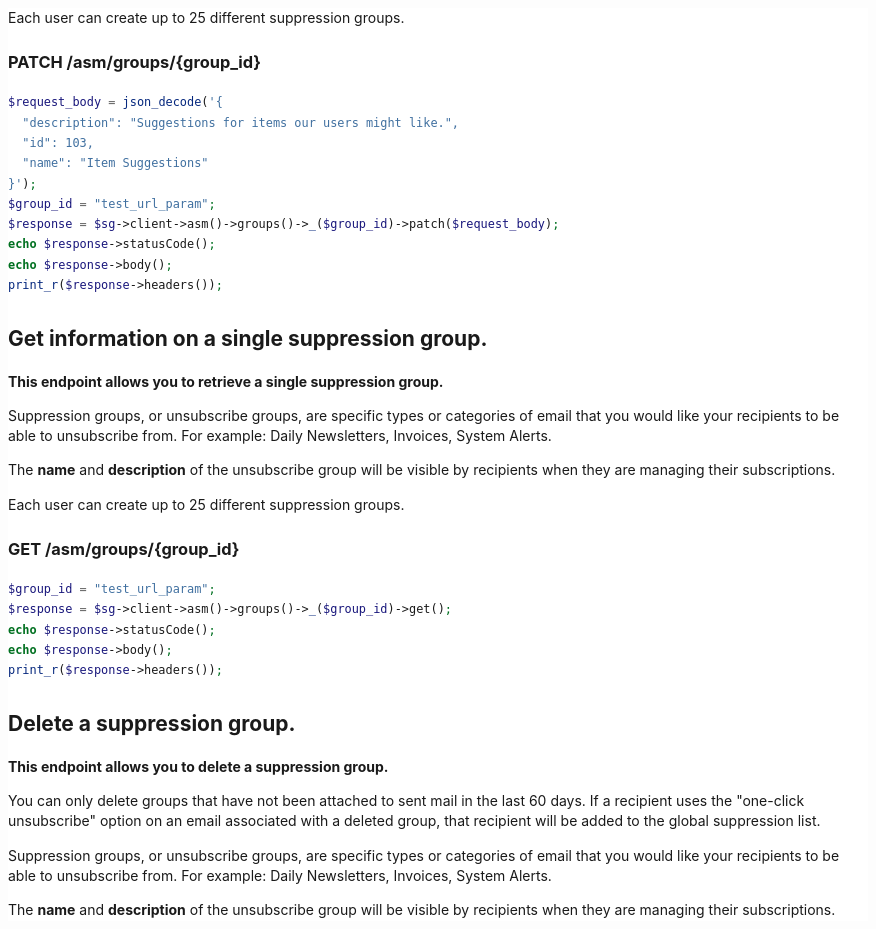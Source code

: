 Each user can create up to 25 different suppression groups.

### PATCH /asm/groups/{group_id}


```php
$request_body = json_decode('{
  "description": "Suggestions for items our users might like.",
  "id": 103,
  "name": "Item Suggestions"
}');
$group_id = "test_url_param";
$response = $sg->client->asm()->groups()->_($group_id)->patch($request_body);
echo $response->statusCode();
echo $response->body();
print_r($response->headers());
```
## Get information on a single suppression group.

**This endpoint allows you to retrieve a single suppression group.**

Suppression groups, or unsubscribe groups, are specific types or categories of email that you would like your recipients to be able to unsubscribe from. For example: Daily Newsletters, Invoices, System Alerts.

The **name** and **description** of the unsubscribe group will be visible by recipients when they are managing their subscriptions.

Each user can create up to 25 different suppression groups.

### GET /asm/groups/{group_id}


```php
$group_id = "test_url_param";
$response = $sg->client->asm()->groups()->_($group_id)->get();
echo $response->statusCode();
echo $response->body();
print_r($response->headers());
```
## Delete a suppression group.

**This endpoint allows you to delete a suppression group.**

You can only delete groups that have not been attached to sent mail in the last 60 days. If a recipient uses the "one-click unsubscribe" option on an email associated with a deleted group, that recipient will be added to the global suppression list.

Suppression groups, or unsubscribe groups, are specific types or categories of email that you would like your recipients to be able to unsubscribe from. For example: Daily Newsletters, Invoices, System Alerts.

The **name** and **description** of the unsubscribe group will be visible by recipients when they are managing their subscriptions.
